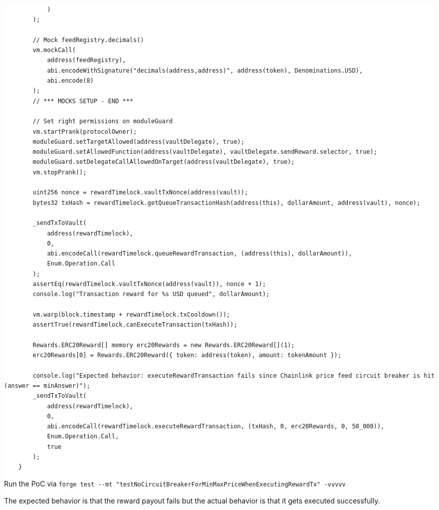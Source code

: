 ```solidity
            )
        );

        // Mock feedRegistry.decimals()
        vm.mockCall(
            address(feedRegistry),
            abi.encodeWithSignature("decimals(address,address)", address(token), Denominations.USD),
            abi.encode(8)
        );
        // *** MOCKS SETUP - END ***

        // Set right permissions on moduleGuard
        vm.startPrank(protocolOwner);
        moduleGuard.setTargetAllowed(address(vaultDelegate), true);
        moduleGuard.setAllowedFunction(address(vaultDelegate), vaultDelegate.sendReward.selector, true);
        moduleGuard.setDelegateCallAllowedOnTarget(address(vaultDelegate), true);
        vm.stopPrank();

        uint256 nonce = rewardTimelock.vaultTxNonce(address(vault));
        bytes32 txHash = rewardTimelock.getQueueTransactionHash(address(this), dollarAmount, address(vault), nonce);

        _sendTxToVault(
            address(rewardTimelock),
            0,
            abi.encodeCall(rewardTimelock.queueRewardTransaction, (address(this), dollarAmount)),
            Enum.Operation.Call
        );
        assertEq(rewardTimelock.vaultTxNonce(address(vault)), nonce + 1);
        console.log("Transaction reward for %s USD queued", dollarAmount);

        vm.warp(block.timestamp + rewardTimelock.txCooldown());
        assertTrue(rewardTimelock.canExecuteTransaction(txHash));

        Rewards.ERC20Reward[] memory erc20Rewards = new Rewards.ERC20Reward[](1);
        erc20Rewards[0] = Rewards.ERC20Reward({ token: address(token), amount: tokenAmount });

        console.log("Expected behavior: executeRewardTransaction fails since Chainlink price feed circuit breaker is hit (answer == minAnswer)");
        _sendTxToVault(
            address(rewardTimelock),
            0,
            abi.encodeCall(rewardTimelock.executeRewardTransaction, (txHash, 0, erc20Rewards, 0, 50_000)),
            Enum.Operation.Call,
            true
        );
    }
```

Run the PoC via `forge test --mt "testNoCircuitBreakerForMinMaxPriceWhenExecutingRewardTx" -vvvvv`

The expected behavior is that the reward payout fails but the actual behavior is that it gets executed successfully.